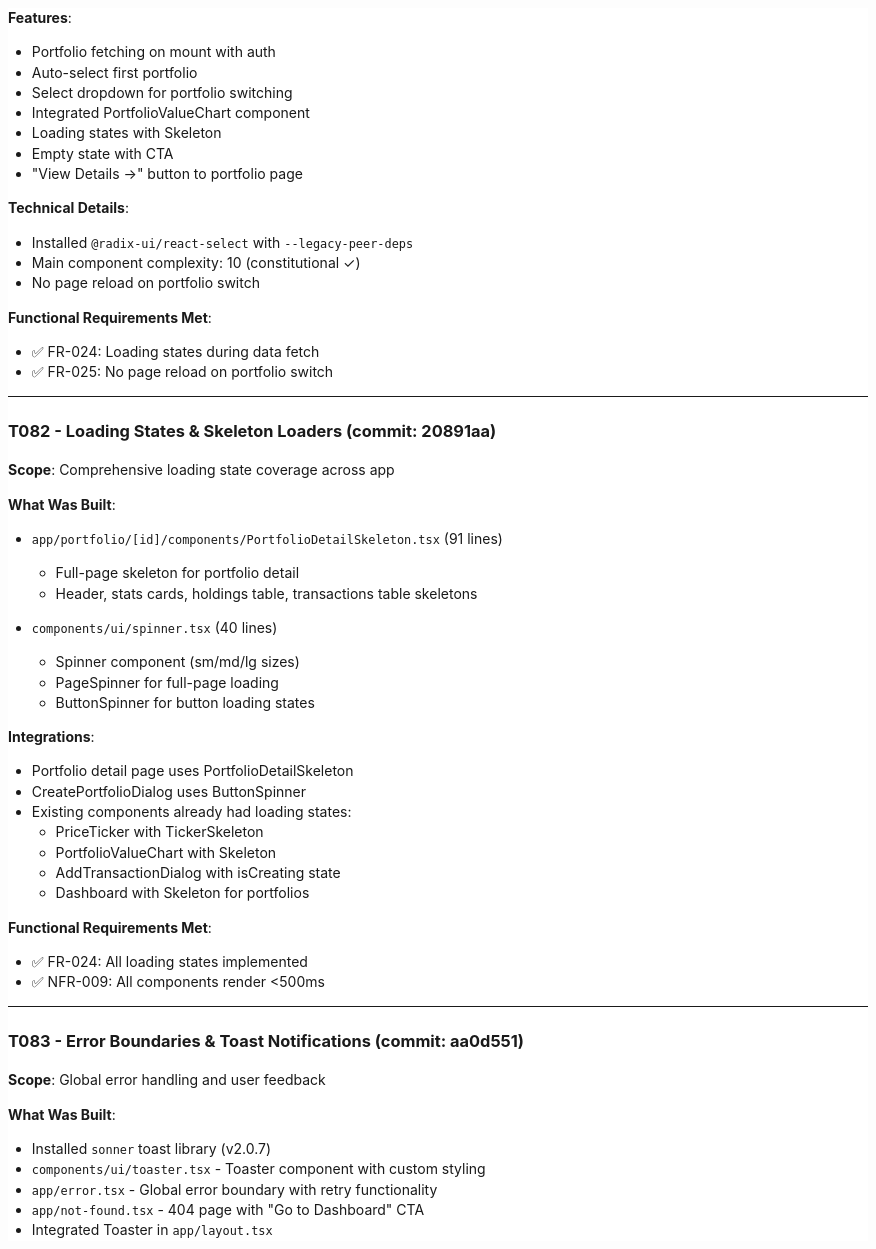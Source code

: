 **Features**:
- Portfolio fetching on mount with auth
- Auto-select first portfolio
- Select dropdown for portfolio switching
- Integrated PortfolioValueChart component
- Loading states with Skeleton
- Empty state with CTA
- "View Details →" button to portfolio page

**Technical Details**:
- Installed `@radix-ui/react-select` with `--legacy-peer-deps`
- Main component complexity: 10 (constitutional ✓)
- No page reload on portfolio switch

**Functional Requirements Met**:
- ✅ FR-024: Loading states during data fetch
- ✅ FR-025: No page reload on portfolio switch

---

### T082 - Loading States & Skeleton Loaders (commit: 20891aa)
**Scope**: Comprehensive loading state coverage across app

**What Was Built**:
- `app/portfolio/[id]/components/PortfolioDetailSkeleton.tsx` (91 lines)
  * Full-page skeleton for portfolio detail
  * Header, stats cards, holdings table, transactions table skeletons
  
- `components/ui/spinner.tsx` (40 lines)
  * Spinner component (sm/md/lg sizes)
  * PageSpinner for full-page loading
  * ButtonSpinner for button loading states

**Integrations**:
- Portfolio detail page uses PortfolioDetailSkeleton
- CreatePortfolioDialog uses ButtonSpinner
- Existing components already had loading states:
  * PriceTicker with TickerSkeleton
  * PortfolioValueChart with Skeleton
  * AddTransactionDialog with isCreating state
  * Dashboard with Skeleton for portfolios

**Functional Requirements Met**:
- ✅ FR-024: All loading states implemented
- ✅ NFR-009: All components render <500ms

---

### T083 - Error Boundaries & Toast Notifications (commit: aa0d551)
**Scope**: Global error handling and user feedback

**What Was Built**:
- Installed `sonner` toast library (v2.0.7)
- `components/ui/toaster.tsx` - Toaster component with custom styling
- `app/error.tsx` - Global error boundary with retry functionality
- `app/not-found.tsx` - 404 page with "Go to Dashboard" CTA
- Integrated Toaster in `app/layout.tsx`
